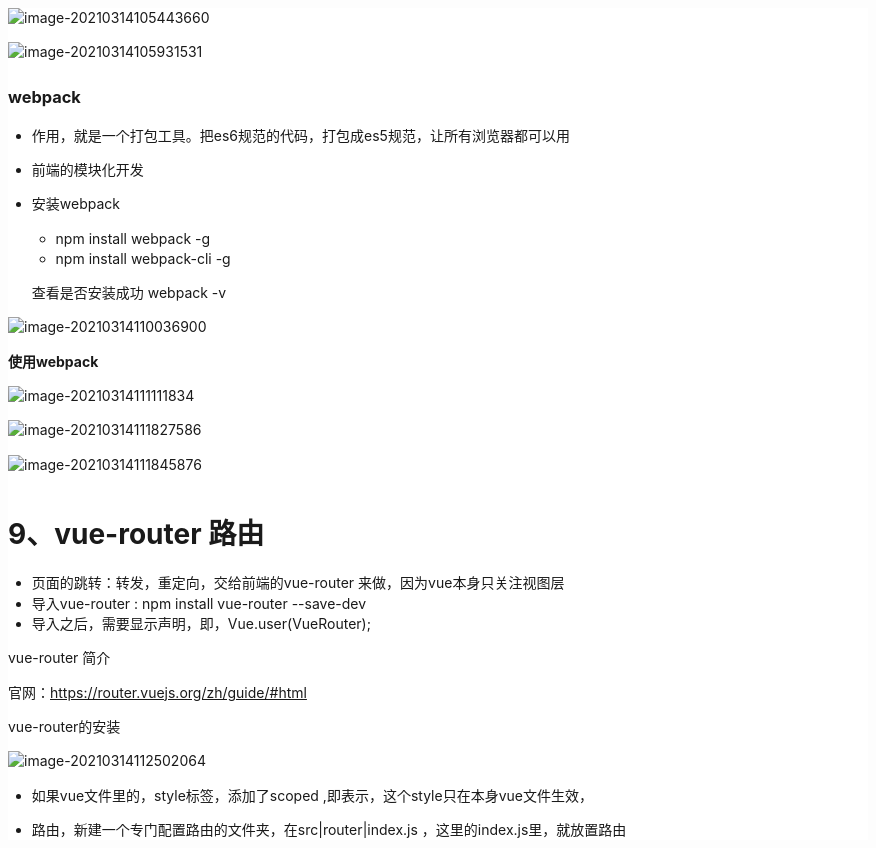![image-20210314105443660](https://2021-joker.oss-cn-shanghai.aliyuncs.com/java_img/image-20210314105443660.png)

![image-20210314105931531](https://2021-joker.oss-cn-shanghai.aliyuncs.com/java_img/image-20210314105931531.png)



### webpack

- 作用，就是一个打包工具。把es6规范的代码，打包成es5规范，让所有浏览器都可以用

- 前端的模块化开发

- 安装webpack

  - npm install webpack -g
  - npm install webpack-cli -g

  查看是否安装成功 webpack -v

  

![image-20210314110036900](https://2021-joker.oss-cn-shanghai.aliyuncs.com/java_img/image-20210314110036900.png)



**使用webpack**

![image-20210314111111834](https://2021-joker.oss-cn-shanghai.aliyuncs.com/java_img/image-20210314111111834.png)



![image-20210314111827586](https://2021-joker.oss-cn-shanghai.aliyuncs.com/java_img/image-20210314111827586.png)

![image-20210314111845876](https://2021-joker.oss-cn-shanghai.aliyuncs.com/java_img/image-20210314111845876.png)





# 9、vue-router 路由

- 页面的跳转：转发，重定向，交给前端的vue-router 来做，因为vue本身只关注视图层
- 导入vue-router : npm install vue-router --save-dev
- 导入之后，需要显示声明，即，Vue.user(VueRouter);

vue-router 简介

官网：https://router.vuejs.org/zh/guide/#html



vue-router的安装

![image-20210314112502064](https://2021-joker.oss-cn-shanghai.aliyuncs.com/java_img/image-20210314112502064.png)

 

- 如果vue文件里的，style标签，添加了scoped ,即表示，这个style只在本身vue文件生效，

- 路由，新建一个专门配置路由的文件夹，在src|router|index.js ，这里的index.js里，就放置路由
